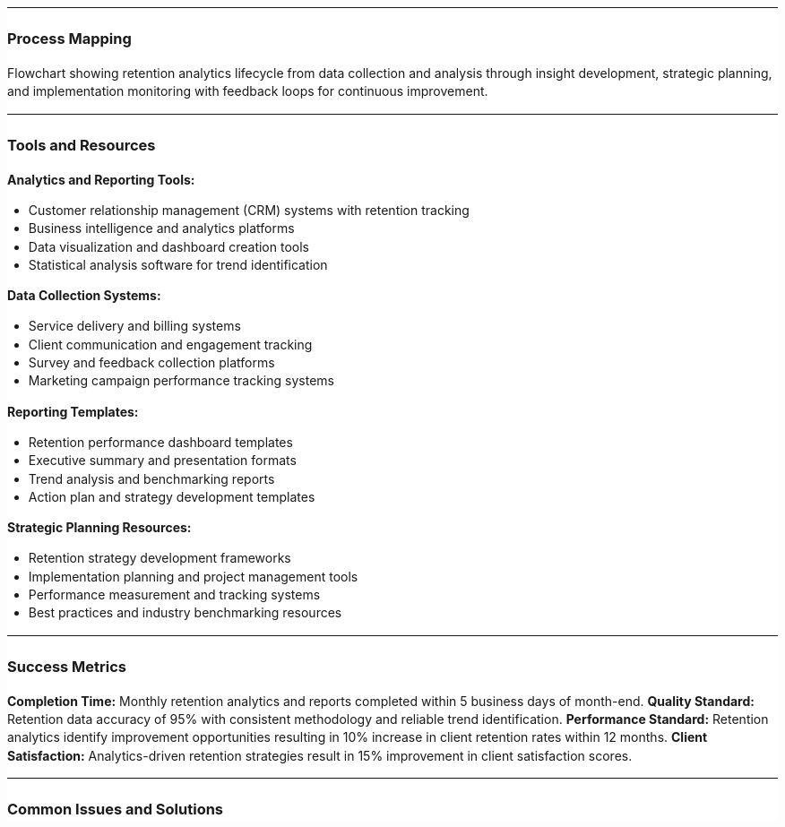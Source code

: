 _____________________________________________________________________________________________

### Process Mapping

Flowchart showing retention analytics lifecycle from data collection and analysis through insight development, strategic planning, and implementation monitoring with feedback loops for continuous improvement.

_____________________________________________________________________________________________

### Tools and Resources

**Analytics and Reporting Tools:**

- Customer relationship management (CRM) systems with retention tracking
- Business intelligence and analytics platforms
- Data visualization and dashboard creation tools
- Statistical analysis software for trend identification

**Data Collection Systems:**

- Service delivery and billing systems
- Client communication and engagement tracking
- Survey and feedback collection platforms
- Marketing campaign performance tracking systems

**Reporting Templates:**

- Retention performance dashboard templates
- Executive summary and presentation formats
- Trend analysis and benchmarking reports
- Action plan and strategy development templates

**Strategic Planning Resources:**

- Retention strategy development frameworks
- Implementation planning and project management tools
- Performance measurement and tracking systems
- Best practices and industry benchmarking resources

_____________________________________________________________________________________________

### Success Metrics

**Completion Time:** Monthly retention analytics and reports completed within 5 business days of month-end.
**Quality Standard:** Retention data accuracy of 95% with consistent methodology and reliable trend identification.
**Performance Standard:** Retention analytics identify improvement opportunities resulting in 10% increase in client retention rates within 12 months.
**Client Satisfaction:** Analytics-driven retention strategies result in 15% improvement in client satisfaction scores.

_____________________________________________________________________________________________

### Common Issues and Solutions
